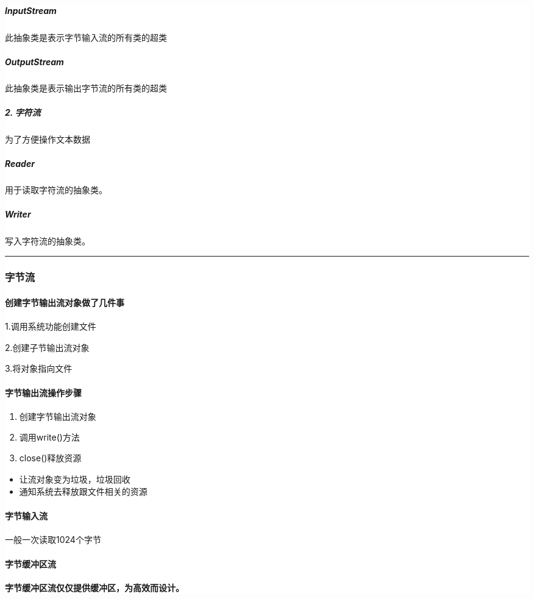 ##### **InputStream**

此抽象类是表示字节输入流的所有类的超类

##### **OutputStream**

此抽象类是表示输出字节流的所有类的超类



##### 2. 字符流

为了方便操作文本数据

##### Reader

用于读取字符流的抽象类。

##### Writer

写入字符流的抽象类。



---

### 字节流



#### 创建字节输出流对象做了几件事

1.调用系统功能创建文件

2.创建子节输出流对象

3.将对象指向文件





#### 字节输出流操作步骤

1. 创建字节输出流对象

2. 调用write()方法

3. close()释放资源

- 让流对象变为垃圾，垃圾回收
- 通知系统去释放跟文件相关的资源



#### 字节输入流

一般一次读取1024个字节



#### 字节缓冲区流

**字节缓冲区流仅仅提供缓冲区，为高效而设计。**
